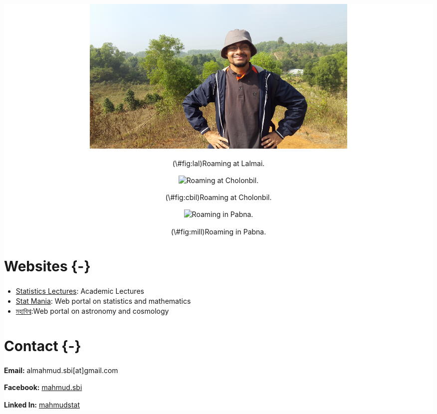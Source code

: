 
<div class="figure" style="text-align: center">
<img src="img/lalmai.jpg" alt="Roaming at Lalmai." width="60%" />
<p class="caption">(\#fig:lal)Roaming at Lalmai.</p>
</div>

<div class="figure" style="text-align: center">
<img src="img/cholonbil.jpg" alt="Roaming at Cholonbil." width="60%" />
<p class="caption">(\#fig:cbil)Roaming at Cholonbil.</p>
</div>


<div class="figure" style="text-align: center">
<img src="img/pabna_mill.jpg" alt="Roaming in Pabna." width="60%" />
<p class="caption">(\#fig:mill)Roaming in Pabna.</p>
</div>

# Websites {-}

- [Statistics Lectures](https://lecture.statmania.info/): Academic Lectures
- [Stat Mania](https://www.statmania.info/): Web portal on statistics and mathematics
- [মহাবিশ্ব](https://sky.bishwo.com):Web portal on astronomy and cosmology

# Contact {-}

**Email:** almahmud.sbi[at]gmail.com

**Facebook:** [mahmud.sbi](https://www.facebook.com/mahmud.sbi)

**Linked In:** [mahmudstat](https://www.linkedin.com/in/mahmudstat/t)
